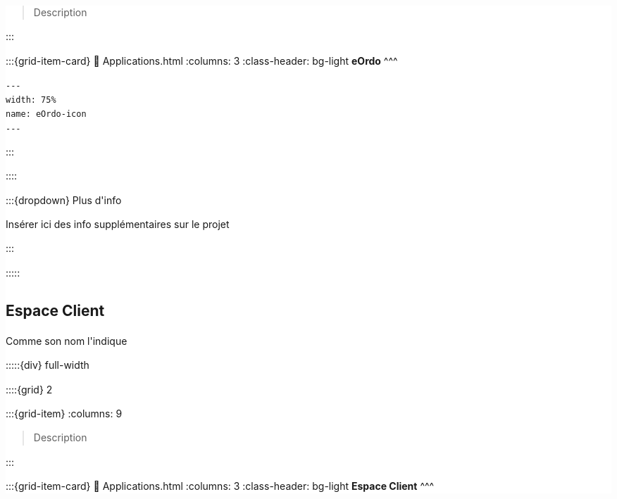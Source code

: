 

> Description



:::

:::{grid-item-card}
:link: Applications.html
:columns: 3
:class-header: bg-light
**eOrdo**
^^^

```{figure} Docs/Appli-Satellites/eOrdo.png
---
width: 75%
name: eOrdo-icon
---

```

:::

::::


:::{dropdown} Plus d'info

Insérer ici des info supplémentaires sur le projet

:::


:::::


## Espace Client


<p class="emphase2">Comme son nom l'indique </p>

:::::{div} full-width

::::{grid} 2

:::{grid-item}
:columns: 9



> Description



:::

:::{grid-item-card}
:link: Applications.html
:columns: 3
:class-header: bg-light
**Espace Client**
^^^
